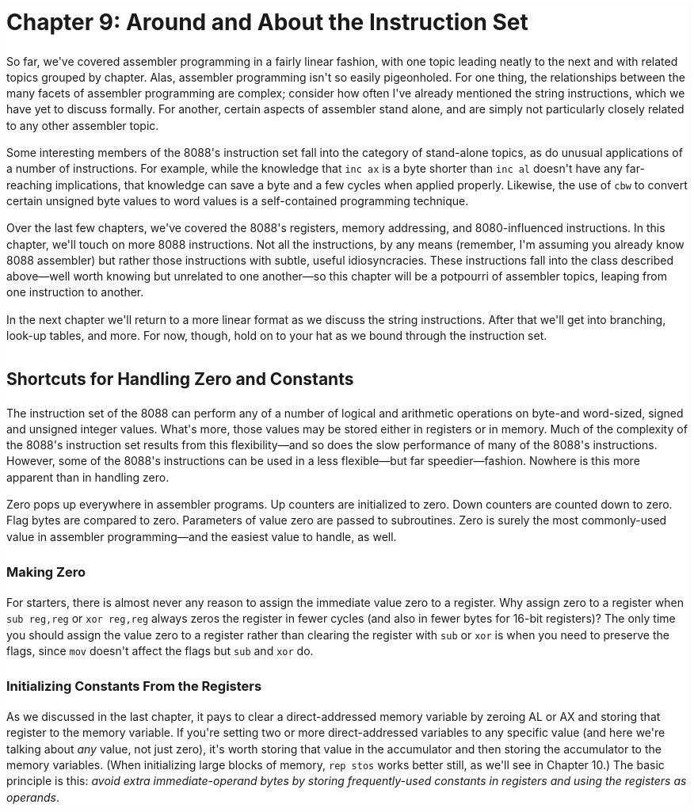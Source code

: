 # Chapter 9: Around and About the Instruction Set

So far, we've covered assembler programming in a fairly linear fashion, with one topic leading neatly to the next and with related topics grouped by chapter. Alas, assembler programming isn't so easily pigeonholed. For one thing, the relationships between the many facets of assembler programming are complex; consider how often I've already mentioned the string instructions, which we have yet to discuss formally. For another, certain aspects of assembler stand alone, and are simply not particularly closely related to any other assembler topic.

Some interesting members of the 8088's instruction set fall into the category of stand-alone topics, as do unusual applications of a number of instructions. For example, while the knowledge that `inc ax` is a byte shorter than `inc al` doesn't have any far-reaching implications, that knowledge can save a byte and a few cycles when applied properly. Likewise, the use of `cbw` to convert certain unsigned byte values to word values is a self-contained programming technique.

Over the last few chapters, we've covered the 8088's registers, memory addressing, and 8080-influenced instructions. In this chapter, we'll touch on more 8088 instructions. Not all the instructions, by any means (remember, I'm assuming you already know 8088 assembler) but rather those instructions with subtle, useful idiosyncracies. These instructions fall into the class described above—well worth knowing but unrelated to one another—so this chapter will be a potpourri of assembler topics, leaping from one instruction to another.

In the next chapter we'll return to a more linear format as we discuss the string instructions. After that we'll get into branching, look-up tables, and more. For now, though, hold on to your hat as we bound through the instruction set.

## Shortcuts for Handling Zero and Constants

The instruction set of the 8088 can perform any of a number of logical and arithmetic operations on byte-and word-sized, signed and unsigned integer values. What's more, those values may be stored either in registers or in memory. Much of the complexity of the 8088's instruction set results from this flexibility—and so does the slow performance of many of the 8088's instructions. However, some of the 8088's instructions can be used in a less flexible—but far speedier—fashion. Nowhere is this more apparent than in handling zero.

Zero pops up everywhere in assembler programs. Up counters are initialized to zero. Down counters are counted down to zero. Flag bytes are compared to zero. Parameters of value zero are passed to subroutines. Zero is surely the most commonly-used value in assembler programming—and the easiest value to handle, as well.

### Making Zero

For starters, there is almost never any reason to assign the immediate value zero to a register. Why assign zero to a register when `sub reg,reg` or `xor reg,reg` always zeros the register in fewer cycles (and also in fewer bytes for 16-bit registers)? The only time you should assign the value zero to a register rather than clearing the register with `sub` or `xor` is when you need to preserve the flags, since `mov` doesn't affect the flags but `sub` and `xor` do.

### Initializing Constants From the Registers

As we discussed in the last chapter, it pays to clear a direct-addressed memory variable by zeroing AL or AX and storing that register to the memory variable. If you're setting two or more direct-addressed variables to any specific value (and here we're talking about *any* value, not just zero), it's worth storing that value in the accumulator and then storing the accumulator to the memory variables. (When initializing large blocks of memory, `rep stos` works better still, as we'll see in Chapter 10.) The basic principle is this: *avoid extra immediate-operand bytes by storing frequently-used constants in registers and using the registers as operands*.
